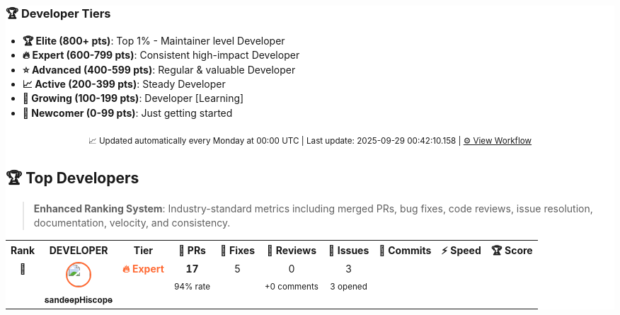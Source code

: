 ### 🏆 **Developer Tiers**

- **🏆 Elite (800+ pts)**: Top 1% - Maintainer level Developer
- **🔥 Expert (600-799 pts)**: Consistent high-impact Developer
- **⭐ Advanced (400-599 pts)**: Regular & valuable Developer
- **📈 Active (200-399 pts)**: Steady Developer
- **🌱 Growing (100-199 pts)**: Developer [Learning]
- **👋 Newcomer (0-99 pts)**: Just getting started

<div align="center">
  <sub>📈 Updated automatically every Monday at 00:00 UTC | Last update: 2025-09-29 00:42:10.158 | 
  <a href="https://github.com/Project-VHC/vhc-v1/actions">⚙️ View Workflow</a></sub>
</div>



## 🏆 Top Developers

> **Enhanced Ranking System**: Industry-standard metrics including merged PRs, bug fixes, code reviews, issue resolution, documentation, velocity, and consistency.

<div align="center">
<table>
<tr>
  <th align="center">Rank</th>
  <th align="center">DEVELOPER</th>
  <th align="center">Tier</th>
  <th align="center">🔀 PRs</th>
  <th align="center">🐛 Fixes</th>
  <th align="center">👀 Reviews</th>
  <th align="center">🎯 Issues</th>
  <th align="center">📝 Commits</th>
  <th align="center">⚡ Speed</th>
  <th align="center">🏆 Score</th>
</tr>
<tr>
  <td align="center"><strong>🥇</strong></td>
  <td align="center">
    <a href="https://github.com/sandeepHiscope">
      <img src="https://avatars.githubusercontent.com/u/190500287?v=4" width="32" height="32" style="border-radius: 50%; border: 2px solid #FF6B35;" />
      <br />
      <sub><strong>sandeepHiscope</strong></sub>
    </a>
  </td>
  <td align="center">
    <span style="color: #FF6B35; font-weight: bold;">🔥 Expert</span>
  </td>
  <td align="center">
    <strong>17</strong>
    <br />
    <sub>94% rate</sub>
  </td>
  <td align="center">5</td>
  <td align="center">
    0
    <br />
    <sub>+0 comments</sub>
  </td>
  <td align="center">
    3
    <br />
    <sub>3 opened</sub>
  </td>
  <td align="center">